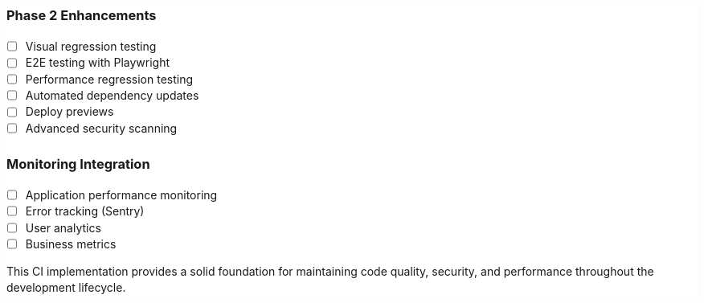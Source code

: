 ### Phase 2 Enhancements

- [ ] Visual regression testing
- [ ] E2E testing with Playwright
- [ ] Performance regression testing
- [ ] Automated dependency updates
- [ ] Deploy previews
- [ ] Advanced security scanning

### Monitoring Integration

- [ ] Application performance monitoring
- [ ] Error tracking (Sentry)
- [ ] User analytics
- [ ] Business metrics

This CI implementation provides a solid foundation for maintaining code quality, security, and performance throughout the development lifecycle.
